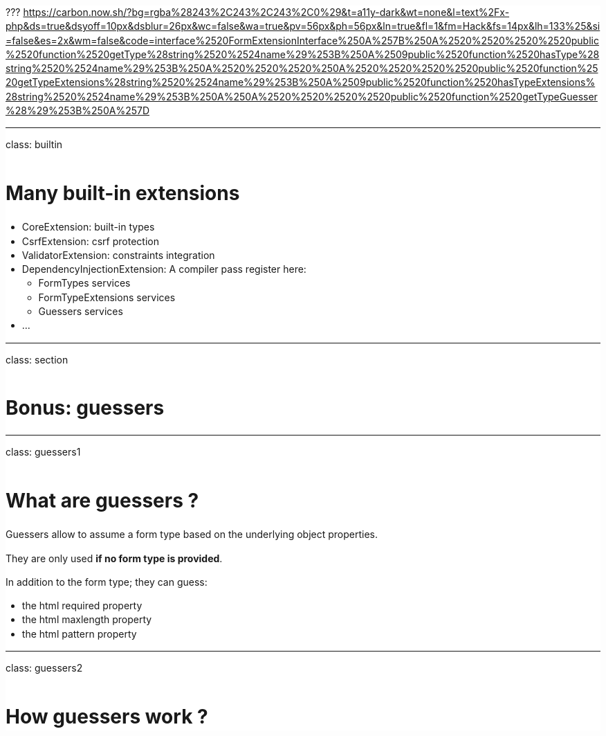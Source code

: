 ???
https://carbon.now.sh/?bg=rgba%28243%2C243%2C243%2C0%29&t=a11y-dark&wt=none&l=text%2Fx-php&ds=true&dsyoff=10px&dsblur=26px&wc=false&wa=true&pv=56px&ph=56px&ln=true&fl=1&fm=Hack&fs=14px&lh=133%25&si=false&es=2x&wm=false&code=interface%2520FormExtensionInterface%250A%257B%250A%2520%2520%2520%2520public%2520function%2520getType%28string%2520%2524name%29%253B%250A%2509public%2520function%2520hasType%28string%2520%2524name%29%253B%250A%2520%2520%2520%250A%2520%2520%2520%2520public%2520function%2520getTypeExtensions%28string%2520%2524name%29%253B%250A%2509public%2520function%2520hasTypeExtensions%28string%2520%2524name%29%253B%250A%250A%2520%2520%2520%2520public%2520function%2520getTypeGuesser%28%29%253B%250A%257D

---

class: builtin

# Many built-in extensions

- CoreExtension: built-in types
- CsrfExtension: csrf protection
- ValidatorExtension: constraints integration
- DependencyInjectionExtension: A compiler pass register here:
  - FormTypes services
  - FormTypeExtensions services
  - Guessers services
- ...

---

class: section

# Bonus: guessers

---

class: guessers1

# What are guessers ?

Guessers allow to assume a form type based on the underlying object properties.

They are only used **if no form type is provided**.

In addition to the form type; they can guess:
- the html required property
- the html maxlength property
- the html pattern property

---

class: guessers2

# How guessers work ?
